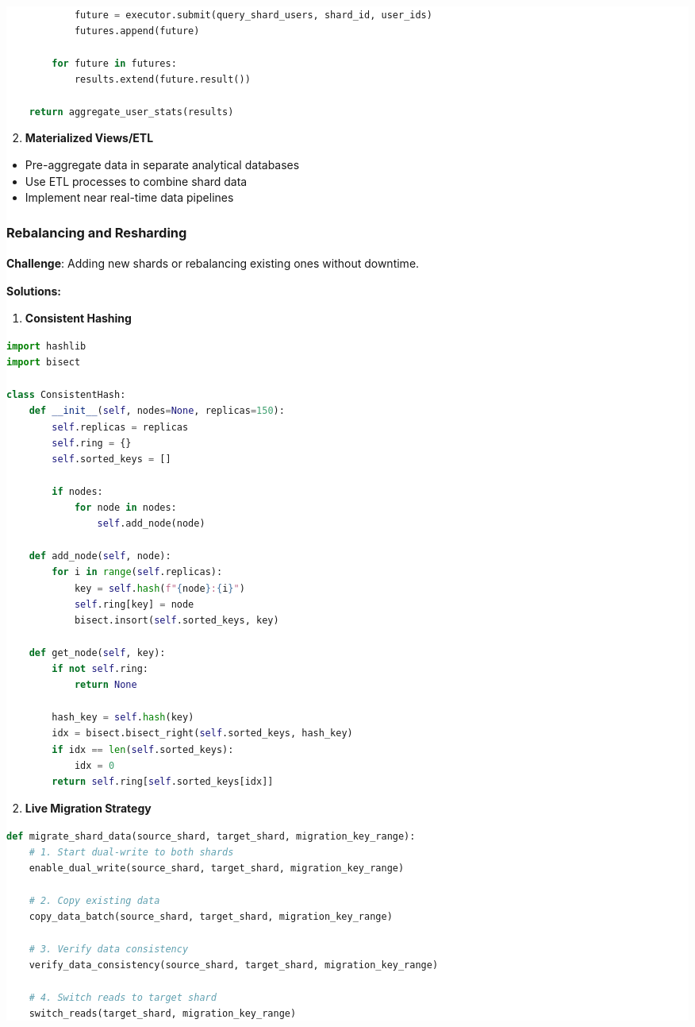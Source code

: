 ```python
            future = executor.submit(query_shard_users, shard_id, user_ids)
            futures.append(future)
        
        for future in futures:
            results.extend(future.result())
    
    return aggregate_user_stats(results)
```

2. **Materialized Views/ETL**
- Pre-aggregate data in separate analytical databases
- Use ETL processes to combine shard data
- Implement near real-time data pipelines

### Rebalancing and Resharding

**Challenge**: Adding new shards or rebalancing existing ones without downtime.

**Solutions:**

1. **Consistent Hashing**
```python
import hashlib
import bisect

class ConsistentHash:
    def __init__(self, nodes=None, replicas=150):
        self.replicas = replicas
        self.ring = {}
        self.sorted_keys = []
        
        if nodes:
            for node in nodes:
                self.add_node(node)
    
    def add_node(self, node):
        for i in range(self.replicas):
            key = self.hash(f"{node}:{i}")
            self.ring[key] = node
            bisect.insort(self.sorted_keys, key)
    
    def get_node(self, key):
        if not self.ring:
            return None
        
        hash_key = self.hash(key)
        idx = bisect.bisect_right(self.sorted_keys, hash_key)
        if idx == len(self.sorted_keys):
            idx = 0
        return self.ring[self.sorted_keys[idx]]
```

2. **Live Migration Strategy**
```python
def migrate_shard_data(source_shard, target_shard, migration_key_range):
    # 1. Start dual-write to both shards
    enable_dual_write(source_shard, target_shard, migration_key_range)
    
    # 2. Copy existing data
    copy_data_batch(source_shard, target_shard, migration_key_range)
    
    # 3. Verify data consistency
    verify_data_consistency(source_shard, target_shard, migration_key_range)
    
    # 4. Switch reads to target shard
    switch_reads(target_shard, migration_key_range)
```